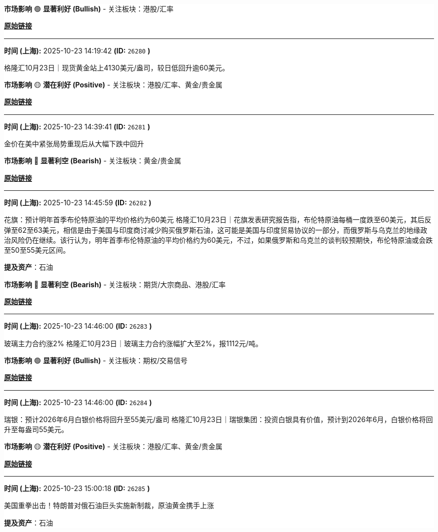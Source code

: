 **市场影响** 🟢 **显著利好 (Bullish)** - 关注板块：港股/汇率

**[原始链接](https://t.me/ywcqdz/26279)**

---
**时间 (上海):** 2025-10-23 14:19:42 **(ID:** `26280` **)**

格隆汇10月23日｜现货黄金站上4130美元/盎司，较日低回升逾60美元。

**市场影响** 🟡 **潜在利好 (Positive)** - 关注板块：港股/汇率、黄金/贵金属

**[原始链接](https://t.me/ywcqdz/26280)**

---
**时间 (上海):** 2025-10-23 14:39:41 **(ID:** `26281` **)**

金价在美中紧张局势重现后从大幅下跌中回升

**市场影响** 🔴 **显著利空 (Bearish)** - 关注板块：黄金/贵金属

**[原始链接](https://t.me/ywcqdz/26281)**

---
**时间 (上海):** 2025-10-23 14:45:59 **(ID:** `26282` **)**

花旗：预计明年首季布伦特原油的平均价格约为60美元
格隆汇10月23日｜花旗发表研究报告指，布伦特原油每桶一度跌至60美元，其后反弹至62至63美元，相信是由于美国与印度商讨减少购买俄罗斯石油，这可能是美国与印度贸易协议的一部分，而俄罗斯与乌克兰的地缘政治风险仍在继续。该行认为，明年首季布伦特原油的平均价格约为60美元，不过，如果俄罗斯和乌克兰的谈判较预期快，布伦特原油或会跌至50至55美元区间。

**提及资产**：石油

**市场影响** 🔴 **显著利空 (Bearish)** - 关注板块：期货/大宗商品、港股/汇率

**[原始链接](https://t.me/ywcqdz/26282)**

---
**时间 (上海):** 2025-10-23 14:46:00 **(ID:** `26283` **)**

玻璃主力合约涨2%
格隆汇10月23日｜玻璃主力合约涨幅扩大至2%，报1112元/吨。

**市场影响** 🟢 **显著利好 (Bullish)** - 关注板块：期权/交易信号

**[原始链接](https://t.me/ywcqdz/26283)**

---
**时间 (上海):** 2025-10-23 14:46:00 **(ID:** `26284` **)**

瑞银：预计2026年6月白银价格将回升至55美元/盎司
格隆汇10月23日｜瑞银集团：投资白银具有价值，预计到2026年6月，白银价格将回升至每盎司55美元。

**市场影响** 🟡 **潜在利好 (Positive)** - 关注板块：港股/汇率、黄金/贵金属

**[原始链接](https://t.me/ywcqdz/26284)**

---
**时间 (上海):** 2025-10-23 15:00:18 **(ID:** `26285` **)**

美国重拳出击！特朗普对俄石油巨头实施新制裁，原油黄金携手上涨

**提及资产**：石油
